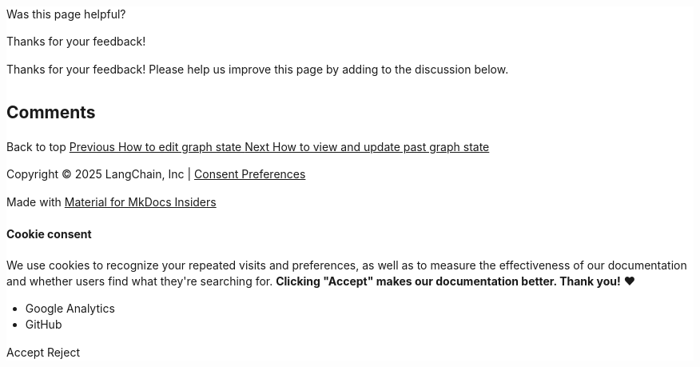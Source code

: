 
Was this page helpful? 

Thanks for your feedback! 

Thanks for your feedback! Please help us improve this page by adding to the discussion below. 

## Comments

Back to top  [ Previous  How to edit graph state  ](https://langchain-ai.github.io/langgraph/how-tos/human_in_the_loop/edit-graph-state/) [ Next  How to view and update past graph state  ](https://langchain-ai.github.io/langgraph/how-tos/human_in_the_loop/time-travel/)

Copyright © 2025 LangChain, Inc | [Consent Preferences](https://langchain-ai.github.io/langgraph/how-tos/human_in_the_loop/wait-user-input/#__consent)

Made with [ Material for MkDocs Insiders ](https://squidfunk.github.io/mkdocs-material/)

[ ](https://langchain-ai.github.io/langgraphjs/ "langchain-ai.github.io") [ ](https://github.com/langchain-ai/langgraph "github.com") [ ](https://twitter.com/LangChainAI "twitter.com")

#### Cookie consent

We use cookies to recognize your repeated visits and preferences, as well as to measure the effectiveness of our documentation and whether users find what they're searching for. **Clicking "Accept" makes our documentation better. Thank you!** ❤️

  * Google Analytics 
  * GitHub 



Accept Reject
